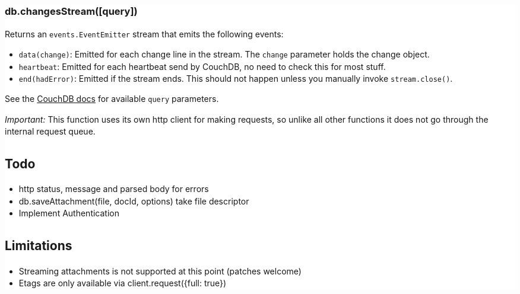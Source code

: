 ### db.changesStream([query])

Returns an `events.EventEmitter` stream that emits the following events:

* `data(change)`: Emitted for each change line in the stream. The `change` parameter holds the change object.
* `heartbeat`: Emitted for each heartbeat send by CouchDB, no need to check this for most stuff.
* `end(hadError)`: Emitted if the stream ends. This should not happen unless you manually invoke `stream.close()`.

See the [CouchDB docs](http://wiki.apache.org/couchdb/HTTP_database_API#Changes) for available `query` parameters.

*Important:* This function uses its own http client for making requests, so unlike all other functions it does not go through the internal request queue.

## Todo

* http status, message and parsed body for errors
* db.saveAttachment(file, docId, options) take file descriptor
* Implement Authentication

## Limitations

* Streaming attachments is not supported at this point (patches welcome)
* Etags are only available via client.request({full: true})

